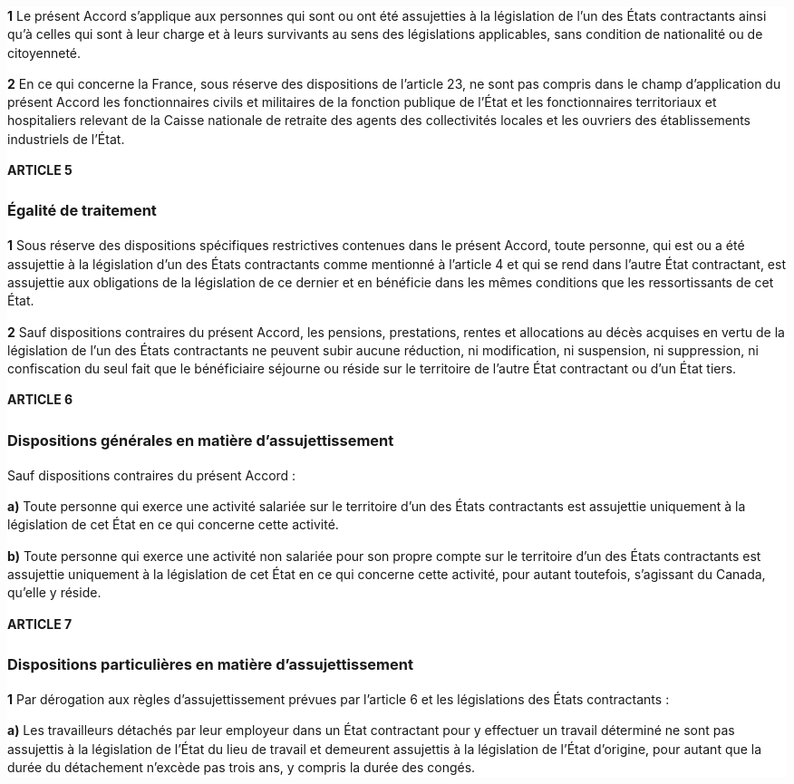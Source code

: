 
**1** Le présent Accord s’applique aux personnes qui sont ou ont été assujetties à la législation de l’un des États contractants ainsi qu’à celles qui sont à leur charge et à leurs survivants au sens des législations applicables, sans condition de nationalité ou de citoyenneté.



**2** En ce qui concerne la France, sous réserve des dispositions de l’article 23, ne sont pas compris dans le champ d’application du présent Accord les fonctionnaires civils et militaires de la fonction publique de l’État et les fonctionnaires territoriaux et hospitaliers relevant de la Caisse nationale de retraite des agents des collectivités locales et les ouvriers des établissements industriels de l’État.



**ARTICLE 5** 
### Égalité de traitement


**1** Sous réserve des dispositions spécifiques restrictives contenues dans le présent Accord, toute personne, qui est ou a été assujettie à la législation d’un des États contractants comme mentionné à l’article 4 et qui se rend dans l’autre État contractant, est assujettie aux obligations de la législation de ce dernier et en bénéficie dans les mêmes conditions que les ressortissants de cet État.



**2** Sauf dispositions contraires du présent Accord, les pensions, prestations, rentes et allocations au décès acquises en vertu de la législation de l’un des États contractants ne peuvent subir aucune réduction, ni modification, ni suspension, ni suppression, ni confiscation du seul fait que le bénéficiaire séjourne ou réside sur le territoire de l’autre État contractant ou d’un État tiers.



**ARTICLE 6** 
### Dispositions générales en matière d’assujettissement


Sauf dispositions contraires du présent Accord :

**a)** Toute personne qui exerce une activité salariée sur le territoire d’un des États contractants est assujettie uniquement à la législation de cet État en ce qui concerne cette activité.



**b)** Toute personne qui exerce une activité non salariée pour son propre compte sur le territoire d’un des États contractants est assujettie uniquement à la législation de cet État en ce qui concerne cette activité, pour autant toutefois, s’agissant du Canada, qu’elle y réside.





**ARTICLE 7** 
### Dispositions particulières en matière d’assujettissement


**1** Par dérogation aux règles d’assujettissement prévues par l’article 6 et les législations des États contractants :

**a)** Les travailleurs détachés par leur employeur dans un État contractant pour y effectuer un travail déterminé ne sont pas assujettis à la législation de l’État du lieu de travail et demeurent assujettis à la législation de l’État d’origine, pour autant que la durée du détachement n’excède pas trois ans, y compris la durée des congés.
